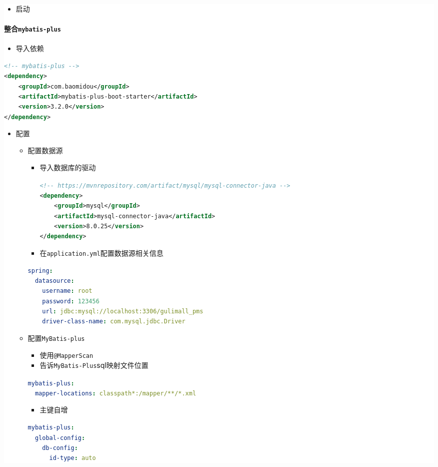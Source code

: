 - 启动

#### 整合`mybatis-plus`

- 导入依赖

```xml
<!-- mybatis-plus -->
<dependency>
    <groupId>com.baomidou</groupId>
    <artifactId>mybatis-plus-boot-starter</artifactId>
    <version>3.2.0</version>
</dependency>
```

- 配置

  - 配置数据源

    - 导入数据库的驱动

      ```xml
      <!-- https://mvnrepository.com/artifact/mysql/mysql-connector-java -->
      <dependency>
          <groupId>mysql</groupId>
          <artifactId>mysql-connector-java</artifactId>
          <version>8.0.25</version>
      </dependency>
      ```

    - 在`application.yml`配置数据源相关信息

    ```yaml
    spring:
      datasource:
        username: root
        password: 123456
        url: jdbc:mysql://localhost:3306/gulimall_pms
        driver-class-name: com.mysql.jdbc.Driver
    ```

    

  - 配置`MyBatis-plus`

    - 使用`@MapperScan`
    - 告诉`MyBatis-Plus`sql映射文件位置

    ```yaml
    mybatis-plus:
      mapper-locations: classpath*:/mapper/**/*.xml
    ```

    - 主键自增

    ```yaml
    mybatis-plus:
      global-config:
        db-config:
          id-type: auto
    ```
